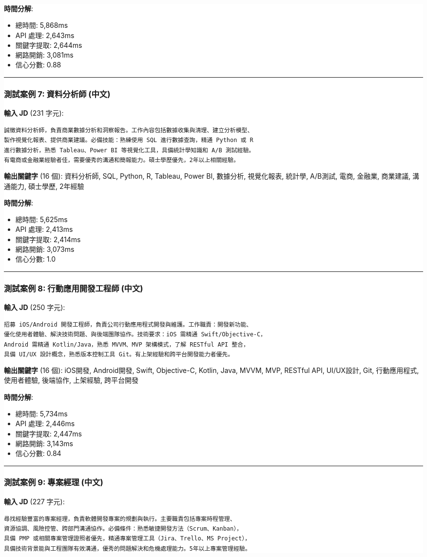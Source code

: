 **時間分解**:
- 總時間: 5,868ms
- API 處理: 2,643ms
- 關鍵字提取: 2,644ms
- 網路開銷: 3,081ms
- 信心分數: 0.88

---

### 測試案例 7: 資料分析師 (中文)
**輸入 JD** (231 字元):
```
誠徵資料分析師，負責商業數據分析和洞察報告。工作內容包括數據收集與清理、建立分析模型、
製作視覺化報表、提供商業建議。必備技能：熟練使用 SQL 進行數據查詢，精通 Python 或 R 
進行數據分析，熟悉 Tableau、Power BI 等視覺化工具，具備統計學知識和 A/B 測試經驗。
有電商或金融業經驗者佳，需要優秀的溝通和簡報能力。碩士學歷優先，2年以上相關經驗。
```

**輸出關鍵字** (16 個):
資料分析師, SQL, Python, R, Tableau, Power BI, 數據分析, 視覺化報表, 統計學, A/B測試, 電商, 金融業, 商業建議, 溝通能力, 碩士學歷, 2年經驗

**時間分解**:
- 總時間: 5,625ms
- API 處理: 2,413ms
- 關鍵字提取: 2,414ms
- 網路開銷: 3,073ms
- 信心分數: 1.0

---

### 測試案例 8: 行動應用開發工程師 (中文)
**輸入 JD** (250 字元):
```
招募 iOS/Android 開發工程師，負責公司行動應用程式開發與維護。工作職責：開發新功能、
優化使用者體驗、解決技術問題、與後端團隊協作。技術要求：iOS 需精通 Swift/Objective-C，
Android 需精通 Kotlin/Java，熟悉 MVVM、MVP 架構模式，了解 RESTful API 整合，
具備 UI/UX 設計概念，熟悉版本控制工具 Git。有上架經驗和跨平台開發能力者優先。
```

**輸出關鍵字** (16 個):
iOS開發, Android開發, Swift, Objective-C, Kotlin, Java, MVVM, MVP, RESTful API, UI/UX設計, Git, 行動應用程式, 使用者體驗, 後端協作, 上架經驗, 跨平台開發

**時間分解**:
- 總時間: 5,734ms
- API 處理: 2,446ms
- 關鍵字提取: 2,447ms
- 網路開銷: 3,143ms
- 信心分數: 0.84

---

### 測試案例 9: 專案經理 (中文)
**輸入 JD** (227 字元):
```
尋找經驗豐富的專案經理，負責軟體開發專案的規劃與執行。主要職責包括專案時程管理、
資源協調、風險控管、跨部門溝通協作。必備條件：熟悉敏捷開發方法（Scrum、Kanban），
具備 PMP 或相關專案管理證照者優先，精通專案管理工具（Jira、Trello、MS Project），
具備技術背景能與工程團隊有效溝通，優秀的問題解決和危機處理能力。5年以上專案管理經驗。
```
